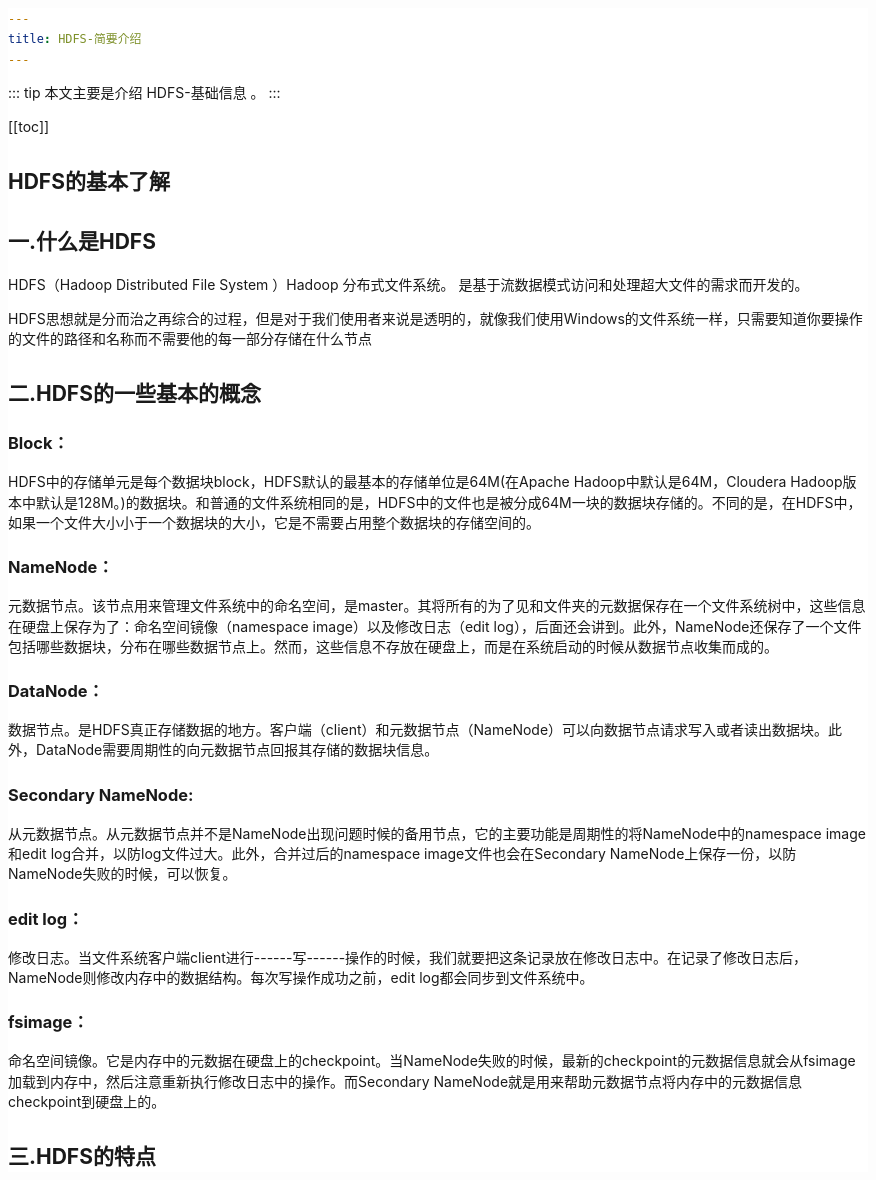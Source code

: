 ```yaml
---
title: HDFS-简要介绍
---
```


::: tip
本文主要是介绍 HDFS-基础信息 。
:::

[[toc]]

## HDFS的基本了解

## 一.什么是HDFS
HDFS（Hadoop Distributed File System ）Hadoop 分布式文件系统。 是基于流数据模式访问和处理超大文件的需求而开发的。

HDFS思想就是分而治之再综合的过程，但是对于我们使用者来说是透明的，就像我们使用Windows的文件系统一样，只需要知道你要操作的文件的路径和名称而不需要他的每一部分存储在什么节点

## 二.HDFS的一些基本的概念

### Block：

HDFS中的存储单元是每个数据块block，HDFS默认的最基本的存储单位是64M(在Apache Hadoop中默认是64M，Cloudera Hadoop版本中默认是128M。)的数据块。和普通的文件系统相同的是，HDFS中的文件也是被分成64M一块的数据块存储的。不同的是，在HDFS中，如果一个文件大小小于一个数据块的大小，它是不需要占用整个数据块的存储空间的。

### NameNode：
元数据节点。该节点用来管理文件系统中的命名空间，是master。其将所有的为了见和文件夹的元数据保存在一个文件系统树中，这些信息在硬盘上保存为了：命名空间镜像（namespace image）以及修改日志（edit log），后面还会讲到。此外，NameNode还保存了一个文件包括哪些数据块，分布在哪些数据节点上。然而，这些信息不存放在硬盘上，而是在系统启动的时候从数据节点收集而成的。

### DataNode：
数据节点。是HDFS真正存储数据的地方。客户端（client）和元数据节点（NameNode）可以向数据节点请求写入或者读出数据块。此外，DataNode需要周期性的向元数据节点回报其存储的数据块信息。

### Secondary NameNode:
从元数据节点。从元数据节点并不是NameNode出现问题时候的备用节点，它的主要功能是周期性的将NameNode中的namespace image和edit log合并，以防log文件过大。此外，合并过后的namespace image文件也会在Secondary NameNode上保存一份，以防NameNode失败的时候，可以恢复。

### edit log：
修改日志。当文件系统客户端client进行------写------操作的时候，我们就要把这条记录放在修改日志中。在记录了修改日志后，NameNode则修改内存中的数据结构。每次写操作成功之前，edit log都会同步到文件系统中。

### fsimage：
命名空间镜像。它是内存中的元数据在硬盘上的checkpoint。当NameNode失败的时候，最新的checkpoint的元数据信息就会从fsimage加载到内存中，然后注意重新执行修改日志中的操作。而Secondary NameNode就是用来帮助元数据节点将内存中的元数据信息checkpoint到硬盘上的。

## 三.HDFS的特点


